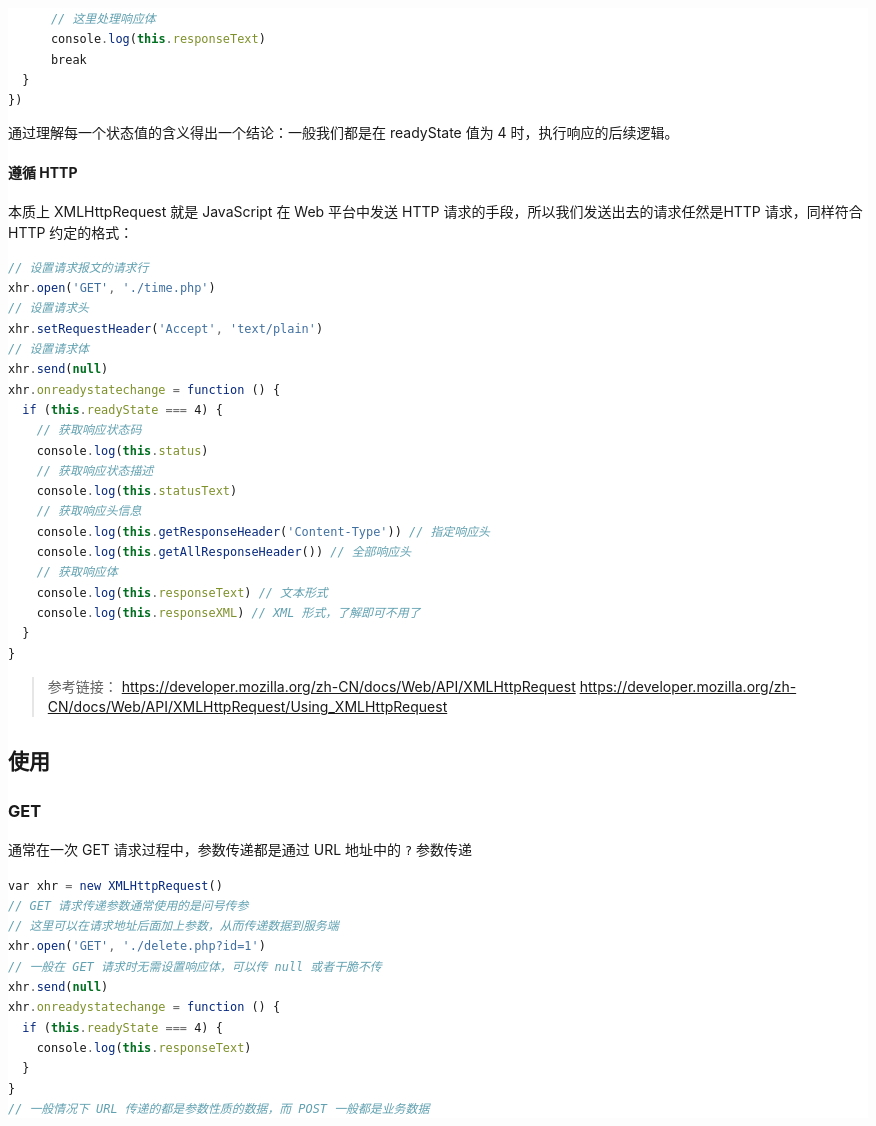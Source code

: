 ```js
      // 这里处理响应体
      console.log(this.responseText)
      break
  }
})
```

通过理解每一个状态值的含义得出一个结论：一般我们都是在  readyState 值为  4 时，执行响应的后续逻辑。



#### 遵循 HTTP

本质上 XMLHttpRequest 就是 JavaScript 在 Web 平台中发送 HTTP 请求的手段，所以我们发送出去的请求任然是HTTP 请求，同样符合 HTTP 约定的格式：

```js
// 设置请求报文的请求行
xhr.open('GET', './time.php')
// 设置请求头
xhr.setRequestHeader('Accept', 'text/plain')
// 设置请求体
xhr.send(null)
xhr.onreadystatechange = function () {
  if (this.readyState === 4) {
    // 获取响应状态码
    console.log(this.status)
    // 获取响应状态描述
    console.log(this.statusText)
    // 获取响应头信息
    console.log(this.getResponseHeader('Content‐Type')) // 指定响应头
    console.log(this.getAllResponseHeader()) // 全部响应头
    // 获取响应体
    console.log(this.responseText) // 文本形式
    console.log(this.responseXML) // XML 形式，了解即可不用了
  }
}
```

> 参考链接：
> https://developer.mozilla.org/zh-CN/docs/Web/API/XMLHttpRequest
> https://developer.mozilla.org/zh-CN/docs/Web/API/XMLHttpRequest/Using_XMLHttpRequest

## 使用

### GET

通常在一次 GET 请求过程中，参数传递都是通过 URL 地址中的  `?` 参数传递

```js
var xhr = new XMLHttpRequest()
// GET 请求传递参数通常使用的是问号传参
// 这里可以在请求地址后面加上参数，从而传递数据到服务端
xhr.open('GET', './delete.php?id=1')
// 一般在 GET 请求时无需设置响应体，可以传 null 或者干脆不传
xhr.send(null)
xhr.onreadystatechange = function () {
  if (this.readyState === 4) {
    console.log(this.responseText)
  }
}
// 一般情况下 URL 传递的都是参数性质的数据，而 POST 一般都是业务数据
```
